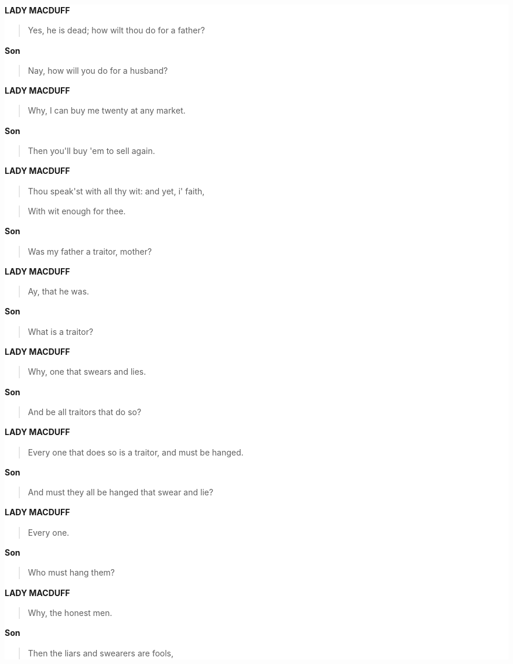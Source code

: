 **LADY MACDUFF**

> Yes, he is dead; how wilt thou do for a father?

**Son**

> Nay, how will you do for a husband?

**LADY MACDUFF**

> Why, I can buy me twenty at any market.

**Son**

> Then you'll buy 'em to sell again.

**LADY MACDUFF**

> Thou speak'st with all thy wit: and yet, i' faith,

> With wit enough for thee.

**Son**

> Was my father a traitor, mother?

**LADY MACDUFF**

> Ay, that he was.

**Son**

> What is a traitor?

**LADY MACDUFF**

> Why, one that swears and lies.

**Son**

> And be all traitors that do so?

**LADY MACDUFF**

> Every one that does so is a traitor, and must be hanged.

**Son**

> And must they all be hanged that swear and lie?

**LADY MACDUFF**

> Every one.

**Son**

> Who must hang them?

**LADY MACDUFF**

> Why,  the honest men.

**Son**

> Then the liars and swearers are fools,
